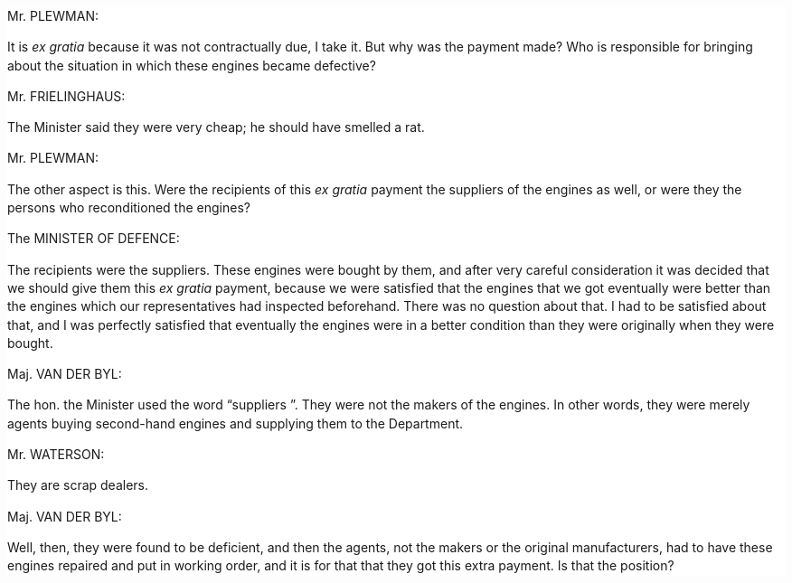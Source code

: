 <from>Mr. <person refersTo="hansard_za">PLEWMAN</person>:</from>

<p>It is <i>ex gratia</i> because it was not contractually due, I take it. But why was the payment made&#x003F; Who is responsible for bringing about the situation in which these engines became defective&#x003F;</p>

</speech>

<speech by="#frielinghaus">

<from>Mr. <person refersTo="hansard_za">FRIELINGHAUS</person>:</from>

<p>The Minister said they were very cheap; he should have smelled a rat.</p>

</speech>

<speech by="#plewman">

<from>Mr. <person refersTo="hansard_za">PLEWMAN</person>:</from>

<p>The other aspect is this. Were the recipients of this <i>ex gratia</i> payment the suppliers of the engines as well, or were they the persons who reconditioned the engines&#x003F;</p>

</speech>

<speech by="#minister_of_defence">

<from>The <person refersTo="hansard_za">MINISTER OF DEFENCE</person>:</from>

<p>The recipients were the suppliers. These engines were bought by them, and after very careful consideration it was decided that we should give them this <i>ex gratia</i> payment, because we were satisfied that the engines that we got eventually were better than the engines which our representatives had inspected beforehand. There was no question about that. I had to be satisfied about that, and I was perfectly satisfied that eventually the engines were in a better condition than they were originally when they were bought.</p>

</speech>

<speech by="#van_der_byl">

<from>Maj. <person refersTo="hansard_za">VAN DER BYL</person>:</from>

<p>The hon. the Minister used the word &#x201C;suppliers &#x201D;. They were not the makers of the engines. In other words, <span class="col_2609-2610" refersTo="page_1320"/>they were merely agents buying second-hand engines and supplying them to the Department.</p>

</speech>

<speech by="#waterson">

<from>Mr. <person refersTo="hansard_za">WATERSON</person>:</from>

<p>They are scrap dealers.</p>

</speech>

<speech by="#van_der_byl">

<from>Maj. <person refersTo="hansard_za">VAN DER BYL</person>:</from>

<p>Well, then, they were found to be deficient, and then the agents, not the makers or the original manufacturers, had to have these engines repaired and put in working order, and it is for that that they got this extra payment. Is that the position&#x003F;</p>
